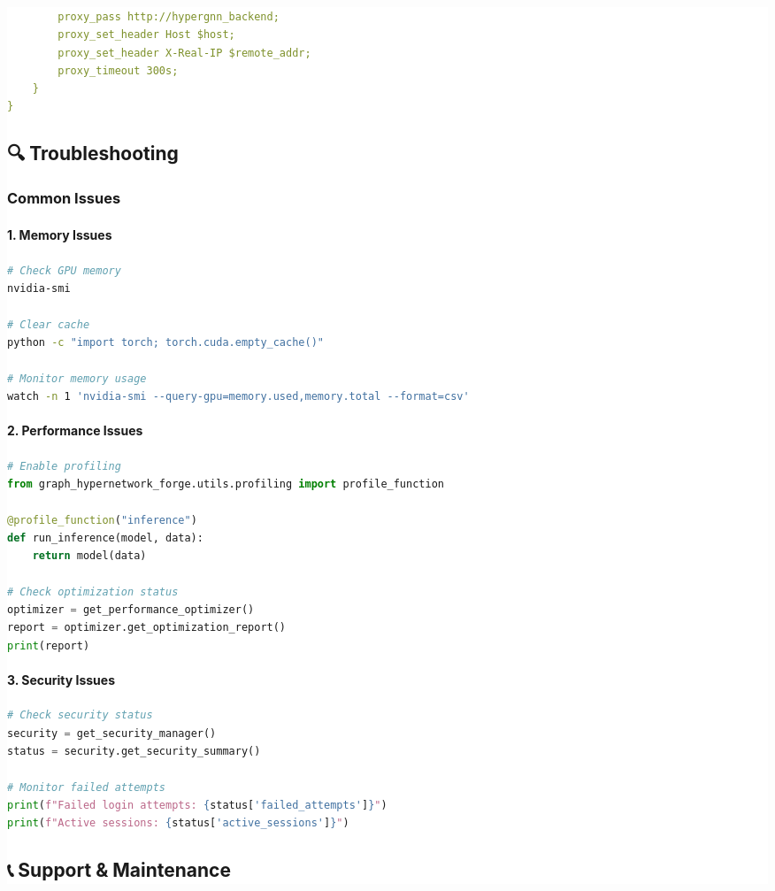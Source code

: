```yaml
        proxy_pass http://hypergnn_backend;
        proxy_set_header Host $host;
        proxy_set_header X-Real-IP $remote_addr;
        proxy_timeout 300s;
    }
}
```

## 🔍 Troubleshooting

### Common Issues

#### 1. Memory Issues
```bash
# Check GPU memory
nvidia-smi

# Clear cache
python -c "import torch; torch.cuda.empty_cache()"

# Monitor memory usage
watch -n 1 'nvidia-smi --query-gpu=memory.used,memory.total --format=csv'
```

#### 2. Performance Issues
```python
# Enable profiling
from graph_hypernetwork_forge.utils.profiling import profile_function

@profile_function("inference")
def run_inference(model, data):
    return model(data)

# Check optimization status
optimizer = get_performance_optimizer()
report = optimizer.get_optimization_report()
print(report)
```

#### 3. Security Issues
```python
# Check security status
security = get_security_manager()
status = security.get_security_summary()

# Monitor failed attempts
print(f"Failed login attempts: {status['failed_attempts']}")
print(f"Active sessions: {status['active_sessions']}")
```

## 📞 Support & Maintenance
